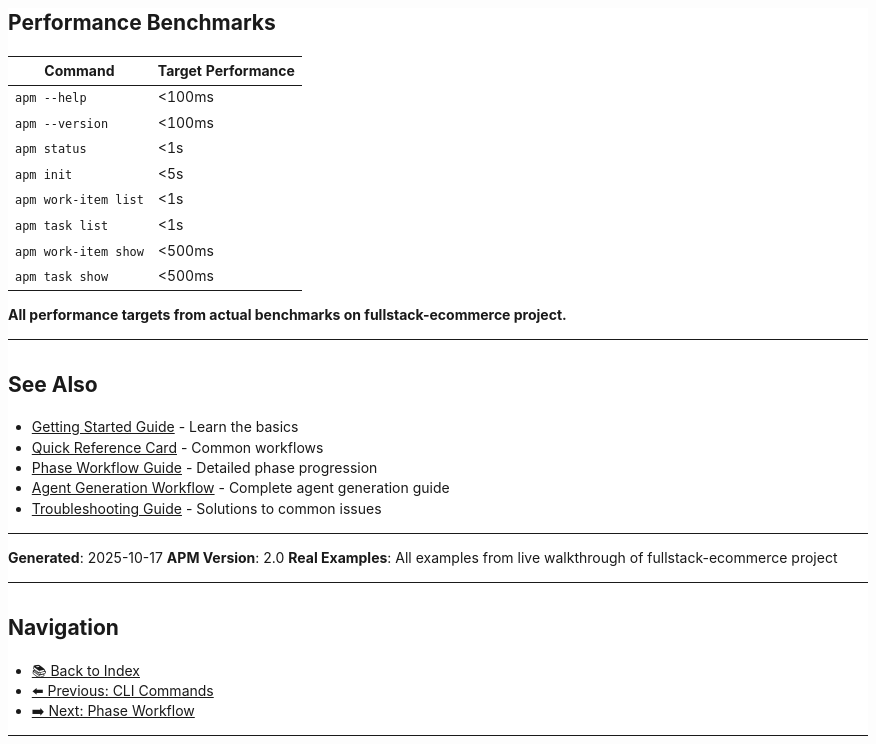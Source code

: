 ## Performance Benchmarks

| Command | Target Performance |
|---------|-------------------|
| `apm --help` | <100ms |
| `apm --version` | <100ms |
| `apm status` | <1s |
| `apm init` | <5s |
| `apm work-item list` | <1s |
| `apm task list` | <1s |
| `apm work-item show` | <500ms |
| `apm task show` | <500ms |

**All performance targets from actual benchmarks on fullstack-ecommerce project.**

---

## See Also

- [Getting Started Guide](01-getting-started.md) - Learn the basics
- [Quick Reference Card](02-quick-reference.md) - Common workflows
- [Phase Workflow Guide](04-phase-workflow.md) - Detailed phase progression
- [Agent Generation Workflow](agent-generation-workflow.md) - Complete agent generation guide
- [Troubleshooting Guide](05-troubleshooting.md) - Solutions to common issues

---

**Generated**: 2025-10-17
**APM Version**: 2.0
**Real Examples**: All examples from live walkthrough of fullstack-ecommerce project

---

## Navigation

- [📚 Back to Index](INDEX.md)
- [⬅️ Previous: CLI Commands](cli-reference/quick-reference.md)
- [➡️ Next: Phase Workflow](workflows/phase-workflow.md)

---
